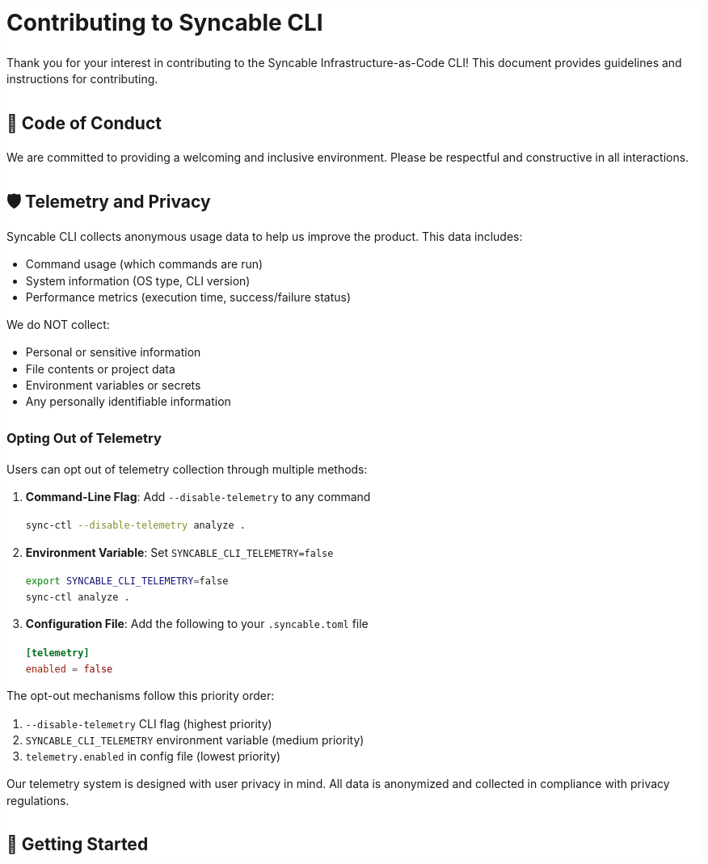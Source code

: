 # Contributing to Syncable CLI

Thank you for your interest in contributing to the Syncable Infrastructure-as-Code CLI! This document provides guidelines and instructions for contributing.

## 🤝 Code of Conduct

We are committed to providing a welcoming and inclusive environment. Please be respectful and constructive in all interactions.

## 🛡️ Telemetry and Privacy

Syncable CLI collects anonymous usage data to help us improve the product. This data includes:

- Command usage (which commands are run)
- System information (OS type, CLI version)
- Performance metrics (execution time, success/failure status)

We do NOT collect:
- Personal or sensitive information
- File contents or project data
- Environment variables or secrets
- Any personally identifiable information

### Opting Out of Telemetry

Users can opt out of telemetry collection through multiple methods:

1. **Command-Line Flag**: Add `--disable-telemetry` to any command
   ```bash
   sync-ctl --disable-telemetry analyze .
   ```

2. **Environment Variable**: Set `SYNCABLE_CLI_TELEMETRY=false`
   ```bash
   export SYNCABLE_CLI_TELEMETRY=false
   sync-ctl analyze .
   ```

3. **Configuration File**: Add the following to your `.syncable.toml` file
   ```toml
   [telemetry]
   enabled = false
   ```

The opt-out mechanisms follow this priority order:
1. `--disable-telemetry` CLI flag (highest priority)
2. `SYNCABLE_CLI_TELEMETRY` environment variable (medium priority)
3. `telemetry.enabled` in config file (lowest priority)

Our telemetry system is designed with user privacy in mind. All data is anonymized and collected in compliance with privacy regulations.

## 🚀 Getting Started
